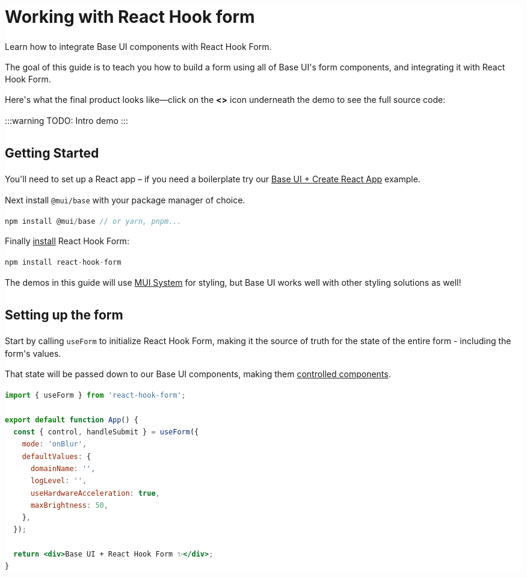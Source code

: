 # Working with React Hook form

<p class="description">Learn how to integrate Base UI components with React Hook Form.</p>

The goal of this guide is to teach you how to build a form using all of Base UI's form components, and integrating it with React Hook Form.

Here's what the final product looks like—click on the **<>** icon underneath the demo to see the full source code:

:::warning
TODO: Intro demo
:::

## Getting Started

You'll need to set up a React app – if you need a boilerplate try our [Base UI + Create React App](https://github.com/mui/material-ui/tree/master/examples/base-cra-ts) example.

Next install `@mui/base` with your package manager of choice.

```js
npm install @mui/base // or yarn, pnpm...
```

Finally [install](https://react-hook-form.com/get-started) React Hook Form:

```js
npm install react-hook-form
```

The demos in this guide will use [MUI System](https://mui.com/system/getting-started/usage/) for styling, but Base UI works well with other styling solutions as well!

## Setting up the form

Start by calling `useForm` to initialize React Hook Form, making it the source of truth for the state of the entire form - including the form's values.

That state will be passed down to our Base UI components, making them [controlled components](https://react.dev/learn/sharing-state-between-components#controlled-and-uncontrolled-components).

```jsx
import { useForm } from 'react-hook-form';

export default function App() {
  const { control, handleSubmit } = useForm({
    mode: 'onBlur',
    defaultValues: {
      domainName: '',
      logLevel: '',
      useHardwareAcceleration: true,
      maxBrightness: 50,
    },
  });

  return <div>Base UI + React Hook Form ✨</div>;
}
```
